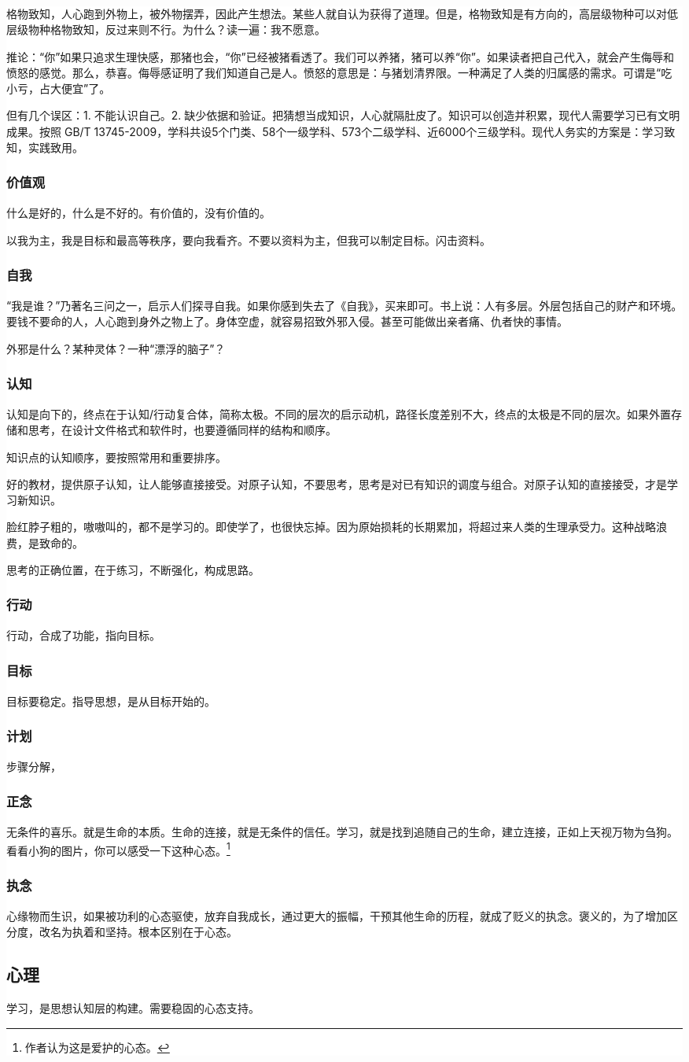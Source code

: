 格物致知，人心跑到外物上，被外物摆弄，因此产生想法。某些人就自认为获得了道理。但是，格物致知是有方向的，高层级物种可以对低层级物种格物致知，反过来则不行。为什么？读一遍：我不愿意。

推论：“你”如果只追求生理快感，那猪也会，“你”已经被猪看透了。我们可以养猪，猪可以养“你”。如果读者把自己代入，就会产生侮辱和愤怒的感觉。那么，恭喜。侮辱感证明了我们知道自己是人。愤怒的意思是：与猪划清界限。一种满足了人类的归属感的需求。可谓是“吃小亏，占大便宜”了。

但有几个误区：1. 不能认识自己。2. 缺少依据和验证。把猜想当成知识，人心就隔肚皮了。知识可以创造并积累，现代人需要学习已有文明成果。按照 GB/T 13745-2009，学科共设5个门类、58个一级学科、573个二级学科、近6000个三级学科。现代人务实的方案是：学习致知，实践致用。

### 价值观

什么是好的，什么是不好的。有价值的，没有价值的。

以我为主，我是目标和最高等秩序，要向我看齐。不要以资料为主，但我可以制定目标。闪击资料。

### 自我

“我是谁？”乃著名三问之一，启示人们探寻自我。如果你感到失去了《自我》，买来即可。书上说：人有多层。外层包括自己的财产和环境。要钱不要命的人，人心跑到身外之物上了。身体空虚，就容易招致外邪入侵。甚至可能做出亲者痛、仇者快的事情。

外邪是什么？某种灵体？一种“漂浮的脑子”？

### 认知

认知是向下的，终点在于认知/行动复合体，简称太极。不同的层次的启示动机，路径长度差别不大，终点的太极是不同的层次。如果外置存储和思考，在设计文件格式和软件时，也要遵循同样的结构和顺序。

知识点的认知顺序，要按照常用和重要排序。

好的教材，提供原子认知，让人能够直接接受。对原子认知，不要思考，思考是对已有知识的调度与组合。对原子认知的直接接受，才是学习新知识。

脸红脖子粗的，嗷嗷叫的，都不是学习的。即使学了，也很快忘掉。因为原始损耗的长期累加，将超过来人类的生理承受力。这种战略浪费，是致命的。

思考的正确位置，在于练习，不断强化，构成思路。

### 行动

行动，合成了功能，指向目标。

### 目标

目标要稳定。指导思想，是从目标开始的。

### 计划

步骤分解，

### 正念

无条件的喜乐。就是生命的本质。生命的连接，就是无条件的信任。学习，就是找到追随自己的生命，建立连接，正如上天视万物为刍狗。看看小狗的图片，你可以感受一下这种心态。[^刍狗]

[^刍狗]: 作者认为这是爱护的心态。

### 执念

心缘物而生识，如果被功利的心态驱使，放弃自我成长，通过更大的振幅，干预其他生命的历程，就成了贬义的执念。褒义的，为了增加区分度，改名为执着和坚持。根本区别在于心态。

## 心理

学习，是思想认知层的构建。需要稳固的心态支持。


[^大运二百年]: 南怀瑾师称之为二百年大运。
[^跃迁]: 借用一下物理学概念